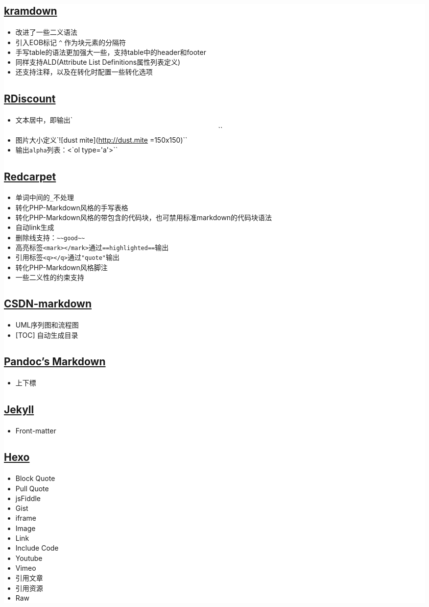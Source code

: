 ## [kramdown](http://kramdown.gettalong.org/quickref.html)

* 改进了一些二义语法
* 引入EOB标记 `^` 作为块元素的分隔符
* 手写table的语法更加强大一些，支持table中的header和footer
* 同样支持ALD(Attribute List Definitions属性列表定义)
* 还支持注释，以及在转化时配置一些转化选项

## [RDiscount](http://dafoster.net/projects/rdiscount/)

* 文本居中，即输出`<center>``
* 图片大小定义`![dust mite](http://dust.mite =150x150)``
* 输出`alpha`列表：<`ol type='a'></ol>``

## [Redcarpet](https://github.com/vmg/redcarpet)

* 单词中间的`_`不处理
* 转化PHP-Markdown风格的手写表格
* 转化PHP-Markdown风格的带包含的代码块，也可禁用标准markdown的代码块语法
* 自动link生成
* 删除线支持：`~~good~~`
* 高亮标签`<mark></mark>`通过`==highlighted==`输出
* 引用标签`<q></q>`通过`"quote"`输出
* 转化PHP-Markdown风格脚注
* 一些二义性的约束支持

## [CSDN-markdown](http://blog.csdn.net/csdnproduct/article/details/43561659)

* UML序列图和流程图
* [TOC] 自动生成目录

## [Pandoc’s Markdown](https://link.zhihu.com/?target=http%3A//pages.tzengyuxio.me/pandoc/)

* 上下標

## [Jekyll](https://jekyllrb.com/docs/frontmatter/)

* Front-matter

## [Hexo](https://hexo.io/zh-cn/docs/tag-plugins.html/)

* Block Quote
* Pull Quote
* jsFiddle
* Gist
* iframe
* Image
* Link
* Include Code
* Youtube
* Vimeo
* 引用文章
* 引用资源
* Raw

[^1]: And that's the footnote.